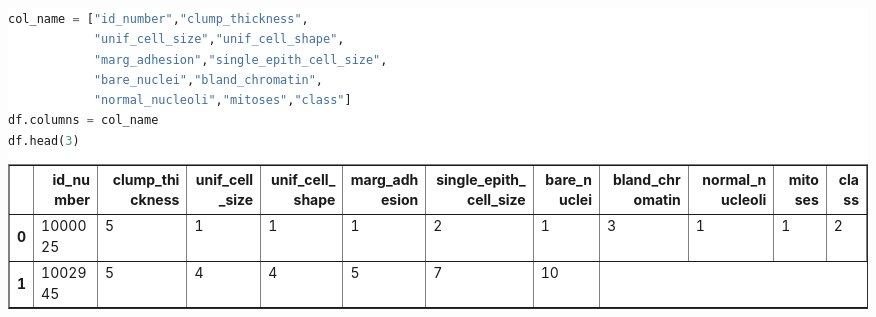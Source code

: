 ```python
col_name = ["id_number","clump_thickness",
            "unif_cell_size","unif_cell_shape",
            "marg_adhesion","single_epith_cell_size",
            "bare_nuclei","bland_chromatin",
            "normal_nucleoli","mitoses","class"]
df.columns = col_name
df.head(3)
```

<div>
<style scoped>
    .dataframe tbody tr th:only-of-type {
        vertical-align: middle;
    }

    .dataframe tbody tr th {
        vertical-align: top;
    }

    .dataframe thead th {
        text-align: right;
    }

</style>
<table border="1" class="dataframe">
  <thead>
    <tr style="text-align: right;">
      <th></th>
      <th>id_number</th>
      <th>clump_thickness</th>
      <th>unif_cell_size</th>
      <th>unif_cell_shape</th>
      <th>marg_adhesion</th>
      <th>single_epith_cell_size</th>
      <th>bare_nuclei</th>
      <th>bland_chromatin</th>
      <th>normal_nucleoli</th>
      <th>mitoses</th>
      <th>class</th>
    </tr>
  </thead>
  <tbody>
    <tr>
      <th>0</th>
      <td>1000025</td>
      <td>5</td>
      <td>1</td>
      <td>1</td>
      <td>1</td>
      <td>2</td>
      <td>1</td>
      <td>3</td>
      <td>1</td>
      <td>1</td>
      <td>2</td>
    </tr>
    <tr>
      <th>1</th>
      <td>1002945</td>
      <td>5</td>
      <td>4</td>
      <td>4</td>
      <td>5</td>
      <td>7</td>
      <td>10</td>